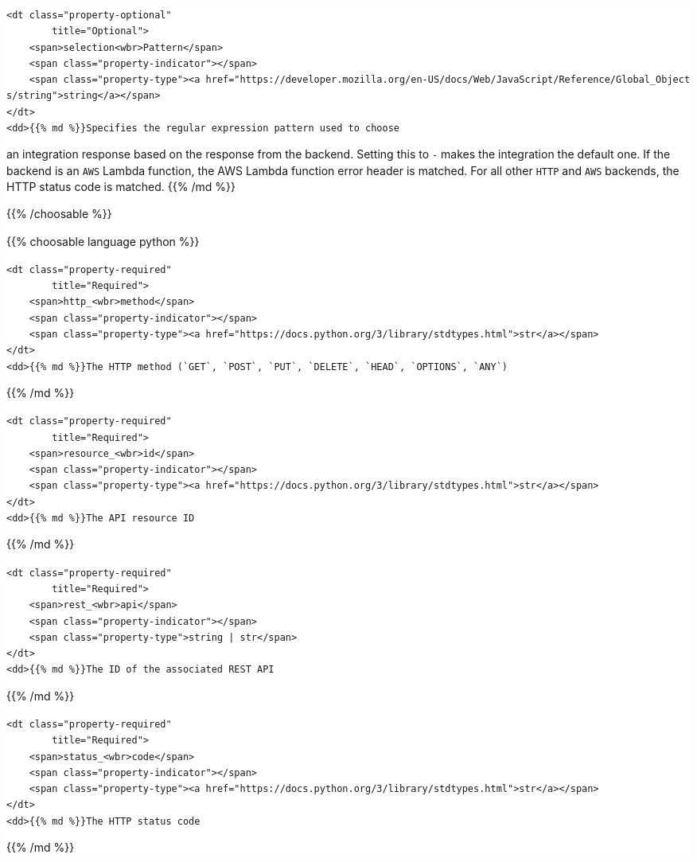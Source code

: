     <dt class="property-optional"
            title="Optional">
        <span>selection<wbr>Pattern</span>
        <span class="property-indicator"></span>
        <span class="property-type"><a href="https://developer.mozilla.org/en-US/docs/Web/JavaScript/Reference/Global_Objects/string">string</a></span>
    </dt>
    <dd>{{% md %}}Specifies the regular expression pattern used to choose
an integration response based on the response from the backend. Setting this to `-` makes the integration the default one.
If the backend is an `AWS` Lambda function, the AWS Lambda function error header is matched.
For all other `HTTP` and `AWS` backends, the HTTP status code is matched.
{{% /md %}}</dd>

</dl>
{{% /choosable %}}


{{% choosable language python %}}
<dl class="resources-properties">

    <dt class="property-required"
            title="Required">
        <span>http_<wbr>method</span>
        <span class="property-indicator"></span>
        <span class="property-type"><a href="https://docs.python.org/3/library/stdtypes.html">str</a></span>
    </dt>
    <dd>{{% md %}}The HTTP method (`GET`, `POST`, `PUT`, `DELETE`, `HEAD`, `OPTIONS`, `ANY`)
{{% /md %}}</dd>

    <dt class="property-required"
            title="Required">
        <span>resource_<wbr>id</span>
        <span class="property-indicator"></span>
        <span class="property-type"><a href="https://docs.python.org/3/library/stdtypes.html">str</a></span>
    </dt>
    <dd>{{% md %}}The API resource ID
{{% /md %}}</dd>

    <dt class="property-required"
            title="Required">
        <span>rest_<wbr>api</span>
        <span class="property-indicator"></span>
        <span class="property-type">string | str</span>
    </dt>
    <dd>{{% md %}}The ID of the associated REST API
{{% /md %}}</dd>

    <dt class="property-required"
            title="Required">
        <span>status_<wbr>code</span>
        <span class="property-indicator"></span>
        <span class="property-type"><a href="https://docs.python.org/3/library/stdtypes.html">str</a></span>
    </dt>
    <dd>{{% md %}}The HTTP status code
{{% /md %}}</dd>
